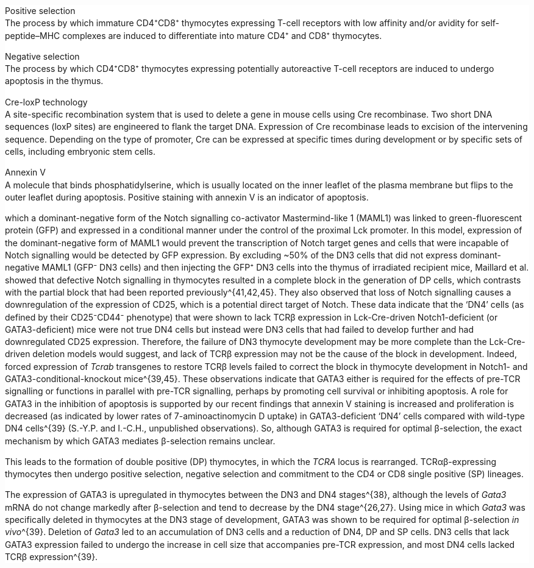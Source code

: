 
Positive selection  
The process by which immature CD4⁺CD8⁺ thymocytes expressing T-cell receptors with low affinity and/or avidity for self-peptide–MHC complexes are induced to differentiate into mature CD4⁺ and CD8⁺ thymocytes.

Negative selection  
The process by which CD4⁺CD8⁺ thymocytes expressing potentially autoreactive T-cell receptors are induced to undergo apoptosis in the thymus.

Cre-loxP technology  
A site-specific recombination system that is used to delete a gene in mouse cells using Cre recombinase. Two short DNA sequences (loxP sites) are engineered to flank the target DNA. Expression of Cre recombinase leads to excision of the intervening sequence. Depending on the type of promoter, Cre can be expressed at specific times during development or by specific sets of cells, including embryonic stem cells.

Annexin V  
A molecule that binds phosphatidylserine, which is usually located on the inner leaflet of the plasma membrane but flips to the outer leaflet during apoptosis. Positive staining with annexin V is an indicator of apoptosis.

which a dominant-negative form of the Notch signalling co-activator Mastermind-like 1 (MAML1) was linked to green-fluorescent protein (GFP) and expressed in a conditional manner under the control of the proximal Lck promoter. In this model, expression of the dominant-negative form of MAML1 would prevent the transcription of Notch target genes and cells that were incapable of Notch signalling would be detected by GFP expression. By excluding ~50% of the DN3 cells that did not express dominant-negative MAML1 (GFP⁻ DN3 cells) and then injecting the GFP⁺ DN3 cells into the thymus of irradiated recipient mice, Maillard et al. showed that defective Notch signalling in thymocytes resulted in a complete block in the generation of DP cells, which contrasts with the partial block that had been reported previously^{41,42,45}. They also observed that loss of Notch signalling causes a downregulation of the expression of CD25, which is a potential direct target of Notch. These data indicate that the ‘DN4’ cells (as defined by their CD25⁻CD44⁻ phenotype) that were shown to lack TCRβ expression in Lck-Cre-driven Notch1-deficient (or GATA3-deficient) mice were not true DN4 cells but instead were DN3 cells that had failed to develop further and had downregulated CD25 expression. Therefore, the failure of DN3 thymocyte development may be more complete than the Lck-Cre-driven deletion models would suggest, and lack of TCRβ expression may not be the cause of the block in development. Indeed, forced expression of *Tcrab* transgenes to restore TCRβ levels failed to correct the block in thymocyte development in Notch1- and GATA3-conditional-knockout mice^{39,45}. These observations indicate that GATA3 either is required for the effects of pre-TCR signalling or functions in parallel with pre-TCR signalling, perhaps by promoting cell survival or inhibiting apoptosis. A role for GATA3 in the inhibition of apoptosis is supported by our recent findings that annexin V staining is increased and proliferation is decreased (as indicated by lower rates of 7-aminoactinomycin D uptake) in GATA3-deficient ‘DN4’ cells compared with wild-type DN4 cells^{39} (S.-Y.P. and I.-C.H., unpublished observations). So, although GATA3 is required for optimal β-selection, the exact mechanism by which GATA3 mediates β-selection remains unclear.

This leads to the formation of double positive (DP) thymocytes, in which the *TCRA* locus is rearranged. TCRαβ-expressing thymocytes then undergo positive selection, negative selection and commitment to the CD4 or CD8 single positive (SP) lineages.

The expression of GATA3 is upregulated in thymocytes between the DN3 and DN4 stages^{38}, although the levels of *Gata3* mRNA do not change markedly after β-selection and tend to decrease by the DN4 stage^{26,27}. Using mice in which *Gata3* was specifically deleted in thymocytes at the DN3 stage of development, GATA3 was shown to be required for optimal β-selection *in vivo*^{39}. Deletion of *Gata3* led to an accumulation of DN3 cells and a reduction of DN4, DP and SP cells. DN3 cells that lack GATA3 expression failed to undergo the increase in cell size that accompanies pre-TCR expression, and most DN4 cells lacked TCRβ expression^{39}.
